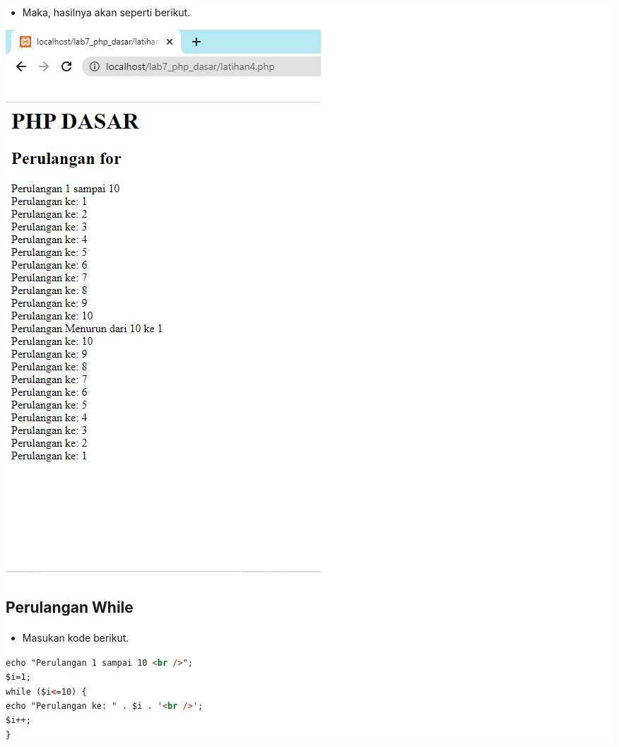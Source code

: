 - Maka, hasilnya akan seperti berikut.

![Perulangan For](img/perulangan_for.png)

## Perulangan While
- Masukan kode berikut.

```html
echo "Perulangan 1 sampai 10 <br />";
$i=1;
while ($i<=10) {
echo "Perulangan ke: " . $i . '<br />';
$i++;
}
```
